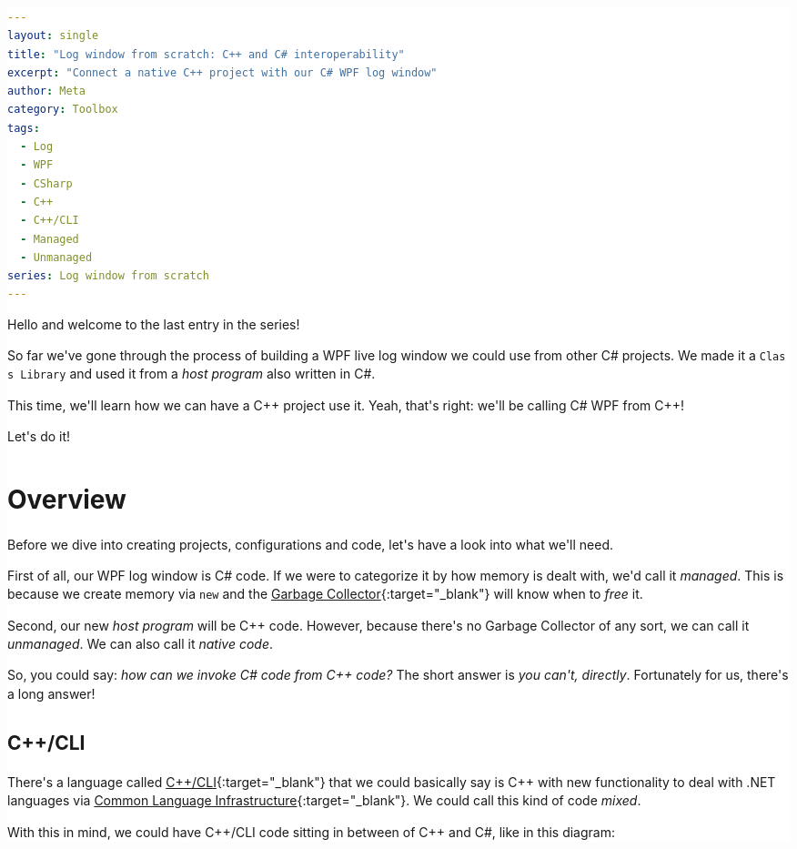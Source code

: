```yaml
---
layout: single
title: "Log window from scratch: C++ and C# interoperability"
excerpt: "Connect a native C++ project with our C# WPF log window"
author: Meta
category: Toolbox
tags:
  - Log
  - WPF
  - CSharp
  - C++
  - C++/CLI
  - Managed
  - Unmanaged
series: Log window from scratch
---
```


Hello and welcome to the last entry in the series!

So far we've gone through the process of building a WPF live log window we could use from other C# projects. We made it a `Class Library` and used it from a _host program_ also written in C#.

This time, we'll learn how we can have a C++ project use it. Yeah, that's right: we'll be calling C# WPF from C++!

Let's do it!

# Overview

Before we dive into creating projects, configurations and code, let's have a look into what we'll need.

First of all, our WPF log window is C# code. If we were to categorize it by how memory is dealt with, we'd call it _managed_. This is because we create memory via `new` and the [Garbage Collector](https://docs.microsoft.com/en-us/dotnet/standard/garbage-collection/){:target="_blank"} will know when to _free_ it.

Second, our new _host program_ will be C++ code. However, because there's no Garbage Collector of any sort, we can call it _unmanaged_. We can also call it _native code_.

So, you could say: _how can we invoke C# code from C++ code?_ The short answer is _you can't, directly_. Fortunately for us, there's a long answer!

## C++/CLI

There's a language called [C++/CLI](https://en.wikipedia.org/wiki/C%2B%2B/CLI){:target="_blank"} that we could basically say is C++ with new functionality to deal with .NET languages via [Common Language Infrastructure](https://en.wikipedia.org/wiki/Common_Language_Infrastructure){:target="_blank"}. We could call this kind of code _mixed_.

With this in mind, we could have C++/CLI code sitting in between of C++ and C#, like in this diagram:
